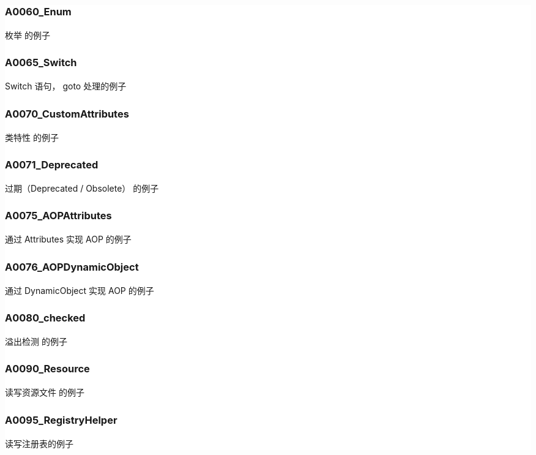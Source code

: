 




### A0060_Enum
枚举 的例子





### A0065_Switch
Switch 语句， goto 处理的例子






### A0070_CustomAttributes
类特性 的例子




### A0071_Deprecated
过期（Deprecated / Obsolete） 的例子




### A0075_AOPAttributes
通过 Attributes 实现 AOP 的例子





### A0076_AOPDynamicObject
通过 DynamicObject 实现 AOP 的例子






### A0080_checked
溢出检测 的例子




### A0090_Resource
读写资源文件 的例子





### A0095_RegistryHelper
读写注册表的例子



